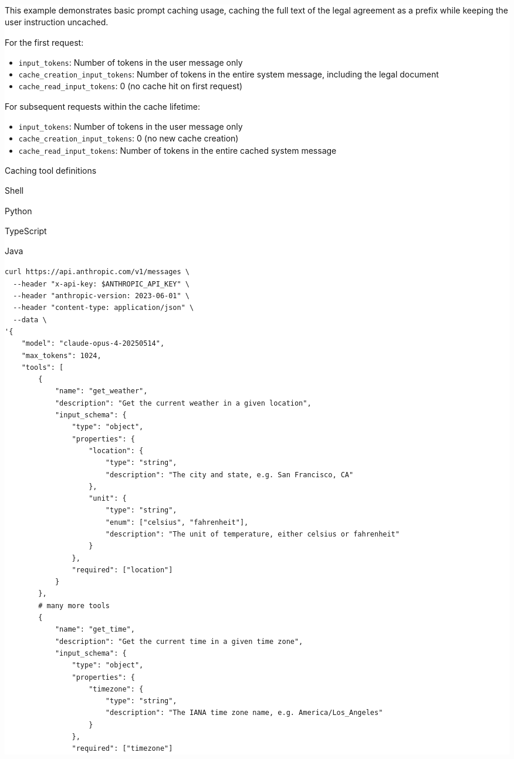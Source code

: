 This example demonstrates basic prompt caching usage, caching the full text of the legal agreement as a prefix while keeping the user instruction uncached.

For the first request:

* `input_tokens`: Number of tokens in the user message only
* `cache_creation_input_tokens`: Number of tokens in the entire system message, including the legal document
* `cache_read_input_tokens`: 0 (no cache hit on first request)

For subsequent requests within the cache lifetime:

* `input_tokens`: Number of tokens in the user message only
* `cache_creation_input_tokens`: 0 (no new cache creation)
* `cache_read_input_tokens`: Number of tokens in the entire cached system message

Caching tool definitions

Shell

Python

TypeScript

Java

```
curl https://api.anthropic.com/v1/messages \
  --header "x-api-key: $ANTHROPIC_API_KEY" \
  --header "anthropic-version: 2023-06-01" \
  --header "content-type: application/json" \
  --data \
'{
    "model": "claude-opus-4-20250514",
    "max_tokens": 1024,
    "tools": [
        {
            "name": "get_weather",
            "description": "Get the current weather in a given location",
            "input_schema": {
                "type": "object",
                "properties": {
                    "location": {
                        "type": "string",
                        "description": "The city and state, e.g. San Francisco, CA"
                    },
                    "unit": {
                        "type": "string",
                        "enum": ["celsius", "fahrenheit"],
                        "description": "The unit of temperature, either celsius or fahrenheit"
                    }
                },
                "required": ["location"]
            }
        },
        # many more tools
        {
            "name": "get_time",
            "description": "Get the current time in a given time zone",
            "input_schema": {
                "type": "object",
                "properties": {
                    "timezone": {
                        "type": "string",
                        "description": "The IANA time zone name, e.g. America/Los_Angeles"
                    }
                },
                "required": ["timezone"]
```